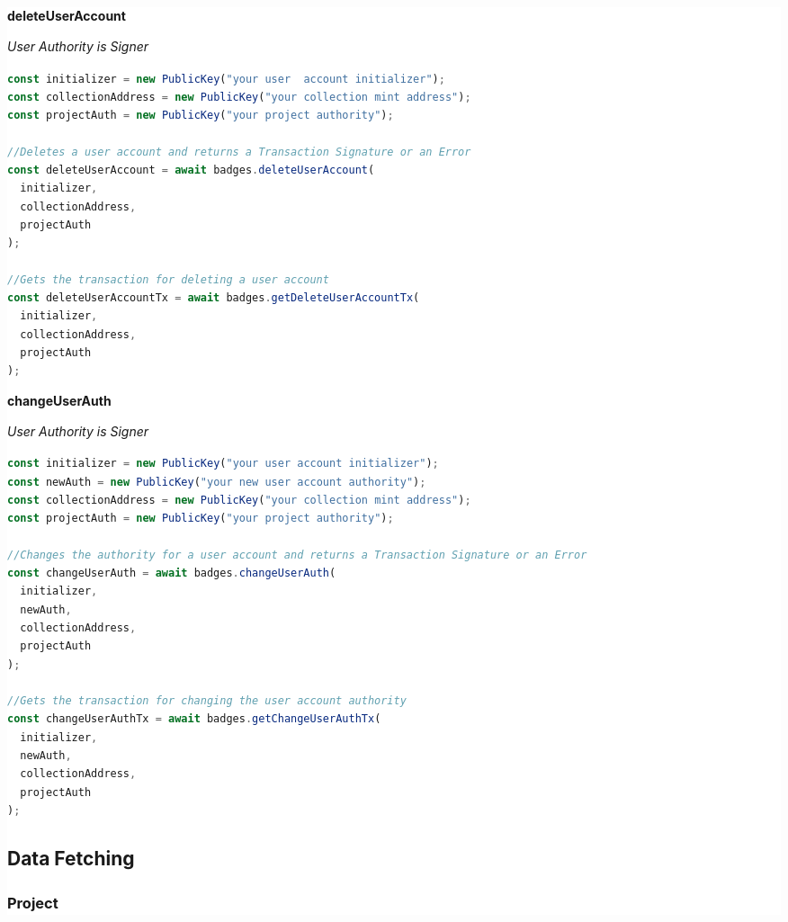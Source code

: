 **deleteUserAccount**

_User Authority is Signer_

```typescript
const initializer = new PublicKey("your user  account initializer");
const collectionAddress = new PublicKey("your collection mint address");
const projectAuth = new PublicKey("your project authority");

//Deletes a user account and returns a Transaction Signature or an Error
const deleteUserAccount = await badges.deleteUserAccount(
  initializer,
  collectionAddress,
  projectAuth
);

//Gets the transaction for deleting a user account
const deleteUserAccountTx = await badges.getDeleteUserAccountTx(
  initializer,
  collectionAddress,
  projectAuth
);
```

**changeUserAuth**

_User Authority is Signer_

```typescript
const initializer = new PublicKey("your user account initializer");
const newAuth = new PublicKey("your new user account authority");
const collectionAddress = new PublicKey("your collection mint address");
const projectAuth = new PublicKey("your project authority");

//Changes the authority for a user account and returns a Transaction Signature or an Error
const changeUserAuth = await badges.changeUserAuth(
  initializer,
  newAuth,
  collectionAddress,
  projectAuth
);

//Gets the transaction for changing the user account authority
const changeUserAuthTx = await badges.getChangeUserAuthTx(
  initializer,
  newAuth,
  collectionAddress,
  projectAuth
);
```

## Data Fetching

### Project
